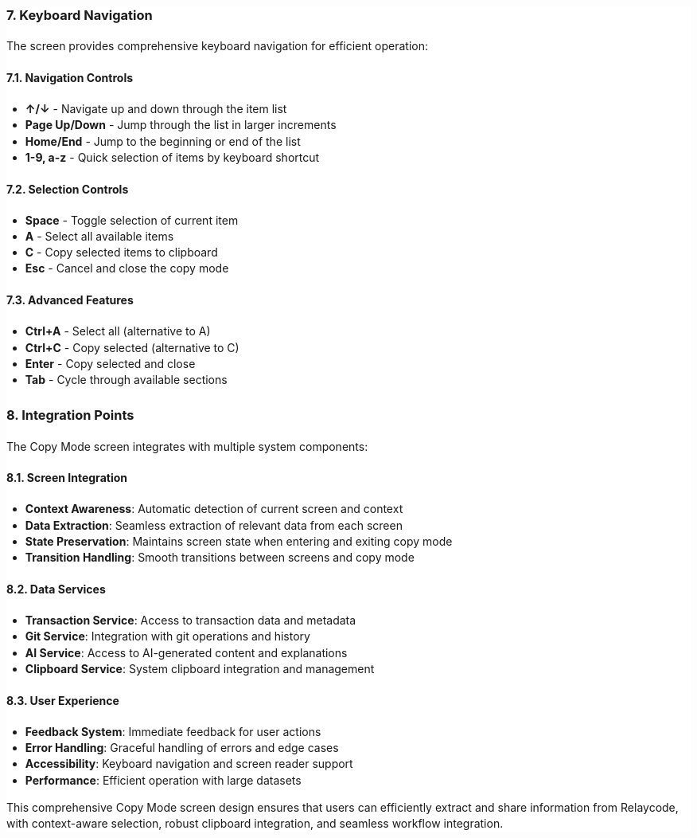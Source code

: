 ### 7. Keyboard Navigation

The screen provides comprehensive keyboard navigation for efficient operation:

#### **7.1. Navigation Controls**
- **↑/↓** - Navigate up and down through the item list
- **Page Up/Down** - Jump through the list in larger increments
- **Home/End** - Jump to the beginning or end of the list
- **1-9, a-z** - Quick selection of items by keyboard shortcut

#### **7.2. Selection Controls**
- **Space** - Toggle selection of current item
- **A** - Select all available items
- **C** - Copy selected items to clipboard
- **Esc** - Cancel and close the copy mode

#### **7.3. Advanced Features**
- **Ctrl+A** - Select all (alternative to A)
- **Ctrl+C** - Copy selected (alternative to C)
- **Enter** - Copy selected and close
- **Tab** - Cycle through available sections

### 8. Integration Points

The Copy Mode screen integrates with multiple system components:

#### **8.1. Screen Integration**
- **Context Awareness**: Automatic detection of current screen and context
- **Data Extraction**: Seamless extraction of relevant data from each screen
- **State Preservation**: Maintains screen state when entering and exiting copy mode
- **Transition Handling**: Smooth transitions between screens and copy mode

#### **8.2. Data Services**
- **Transaction Service**: Access to transaction data and metadata
- **Git Service**: Integration with git operations and history
- **AI Service**: Access to AI-generated content and explanations
- **Clipboard Service**: System clipboard integration and management

#### **8.3. User Experience**
- **Feedback System**: Immediate feedback for user actions
- **Error Handling**: Graceful handling of errors and edge cases
- **Accessibility**: Keyboard navigation and screen reader support
- **Performance**: Efficient operation with large datasets

This comprehensive Copy Mode screen design ensures that users can efficiently extract and share information from Relaycode, with context-aware selection, robust clipboard integration, and seamless workflow integration.